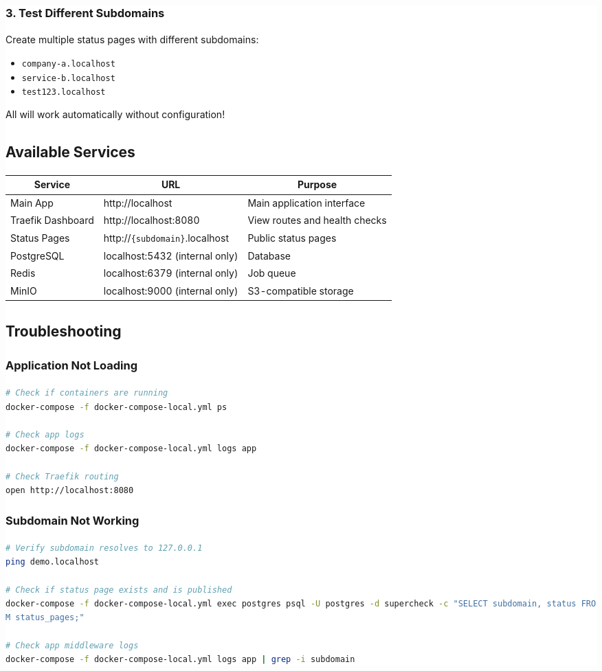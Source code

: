 ### 3. Test Different Subdomains

Create multiple status pages with different subdomains:

- `company-a.localhost`
- `service-b.localhost`
- `test123.localhost`

All will work automatically without configuration!

## Available Services

| Service           | URL                            | Purpose                       |
| ----------------- | ------------------------------ | ----------------------------- |
| Main App          | http://localhost               | Main application interface    |
| Traefik Dashboard | http://localhost:8080          | View routes and health checks |
| Status Pages      | http://`{subdomain}`.localhost | Public status pages           |
| PostgreSQL        | localhost:5432 (internal only) | Database                      |
| Redis             | localhost:6379 (internal only) | Job queue                     |
| MinIO             | localhost:9000 (internal only) | S3-compatible storage         |

## Troubleshooting

### Application Not Loading

```bash
# Check if containers are running
docker-compose -f docker-compose-local.yml ps

# Check app logs
docker-compose -f docker-compose-local.yml logs app

# Check Traefik routing
open http://localhost:8080
```

### Subdomain Not Working

```bash
# Verify subdomain resolves to 127.0.0.1
ping demo.localhost

# Check if status page exists and is published
docker-compose -f docker-compose-local.yml exec postgres psql -U postgres -d supercheck -c "SELECT subdomain, status FROM status_pages;"

# Check app middleware logs
docker-compose -f docker-compose-local.yml logs app | grep -i subdomain
```
